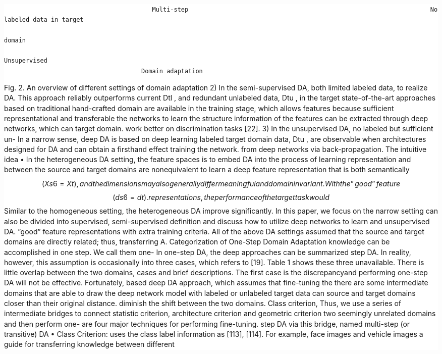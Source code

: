                                              Multi-step                                                                   No labeled data in target
                                                                                                                                  domain
                                                                                                                                                          Unsupervised
                                          Domain adaptation
Fig. 2. An overview of different settings of domain adaptation
   2) In the semi-supervised DA, both limited labeled data,                                           to realize DA. This approach reliably outperforms current
       Dtl , and redundant unlabeled data, Dtu , in the target                                        state-of-the-art approaches based on traditional hand-crafted
       domain are available in the training stage, which allows                                       features because sufficient representational and transferable
       the networks to learn the structure information of the                                         features can be extracted through deep networks, which can
       target domain.                                                                                 work better on discrimination tasks [22].
   3) In the unsupervised DA, no labeled but sufficient un-                                              In a narrow sense, deep DA is based on deep learning
       labeled target domain data, Dtu , are observable when                                          architectures designed for DA and can obtain a firsthand effect
       training the network.                                                                          from deep networks via back-propagation. The intuitive idea
   • In the heterogeneous DA setting, the feature spaces                                              is to embed DA into the process of learning representation and
      between the source and target domains are nonequivalent                                         to learn a deep feature representation that is both semantically
$$
      (X s 6= X t ), and the dimensions may also generally differ                                     meaningful and domain invariant. With the ”good” feature
$$
$$
      (ds 6= dt ).                                                                                    representations, the performance of the target task would
$$
   Similar to the homogeneous setting, the heterogeneous DA                                           improve significantly. In this paper, we focus on the narrow
setting can also be divided into supervised, semi-supervised                                          definition and discuss how to utilize deep networks to learn
and unsupervised DA.                                                                                  ”good” feature representations with extra training criteria.
   All of the above DA settings assumed that the source
and target domains are directly related; thus, transferring                                           A. Categorization of One-Step Domain Adaptation
knowledge can be accomplished in one step. We call them one-                                             In one-step DA, the deep approaches can be summarized
step DA. In reality, however, this assumption is occasionally                                         into three cases, which refers to [19]. Table 1 shows these three
unavailable. There is little overlap between the two domains,                                         cases and brief descriptions. The first case is the discrepancyand performing one-step DA will not be effective. Fortunately,                                        based deep DA approach, which assumes that fine-tuning the
there are some intermediate domains that are able to draw the                                         deep network model with labeled or unlabeled target data can
source and target domains closer than their original distance.                                        diminish the shift between the two domains. Class criterion,
Thus, we use a series of intermediate bridges to connect                                              statistic criterion, architecture criterion and geometric criterion
two seemingly unrelated domains and then perform one-                                                 are four major techniques for performing fine-tuning.
step DA via this bridge, named multi-step (or transitive) DA                                             • Class Criterion: uses the class label information as
[113], [114]. For example, face images and vehicle images                                                   a guide for transferring knowledge between different